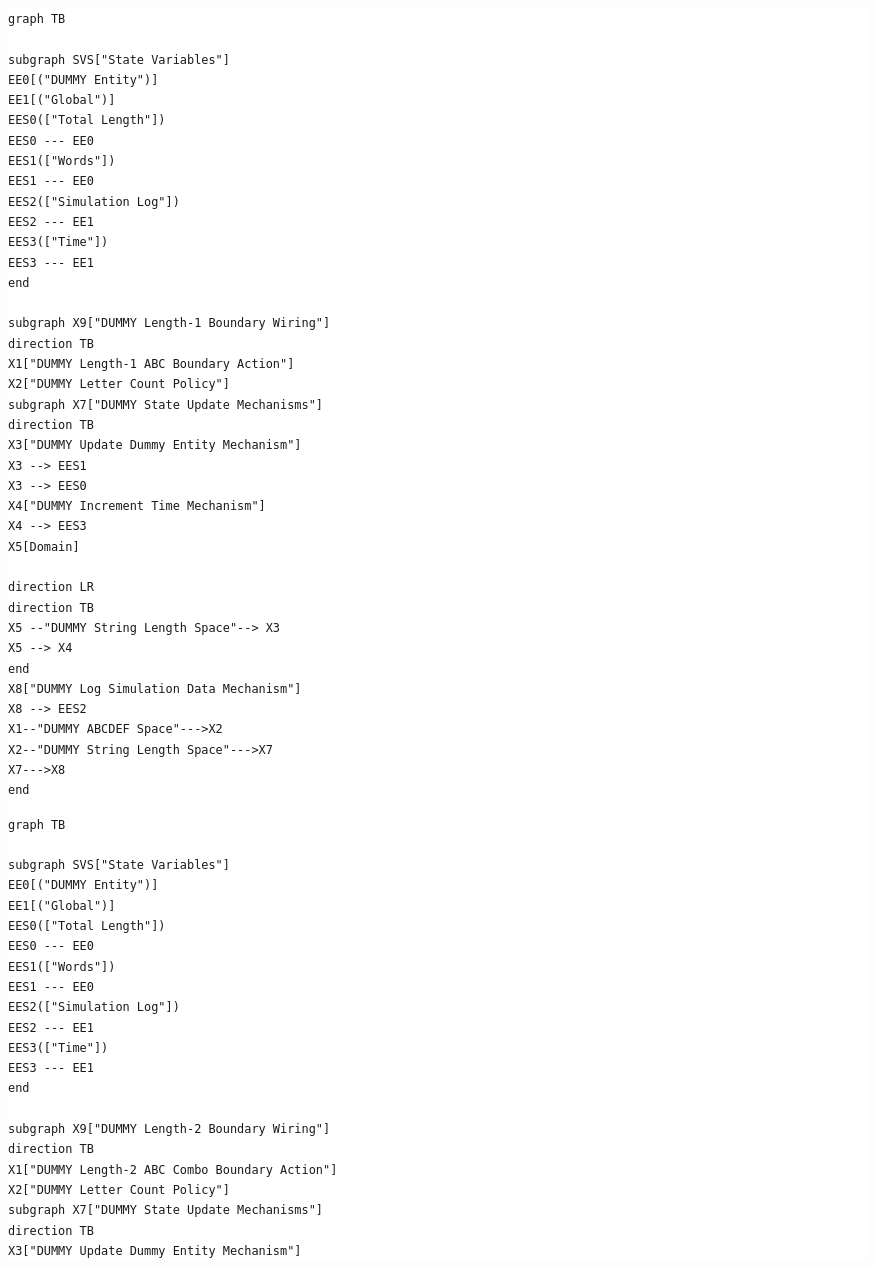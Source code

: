 ```mermaid
graph TB

subgraph SVS["State Variables"]
EE0[("DUMMY Entity")]
EE1[("Global")]
EES0(["Total Length"])
EES0 --- EE0
EES1(["Words"])
EES1 --- EE0
EES2(["Simulation Log"])
EES2 --- EE1
EES3(["Time"])
EES3 --- EE1
end

subgraph X9["DUMMY Length-1 Boundary Wiring"]
direction TB
X1["DUMMY Length-1 ABC Boundary Action"]
X2["DUMMY Letter Count Policy"]
subgraph X7["DUMMY State Update Mechanisms"]
direction TB
X3["DUMMY Update Dummy Entity Mechanism"]
X3 --> EES1
X3 --> EES0
X4["DUMMY Increment Time Mechanism"]
X4 --> EES3
X5[Domain]

direction LR
direction TB
X5 --"DUMMY String Length Space"--> X3
X5 --> X4
end
X8["DUMMY Log Simulation Data Mechanism"]
X8 --> EES2
X1--"DUMMY ABCDEF Space"--->X2
X2--"DUMMY String Length Space"--->X7
X7--->X8
end
```

```mermaid
graph TB

subgraph SVS["State Variables"]
EE0[("DUMMY Entity")]
EE1[("Global")]
EES0(["Total Length"])
EES0 --- EE0
EES1(["Words"])
EES1 --- EE0
EES2(["Simulation Log"])
EES2 --- EE1
EES3(["Time"])
EES3 --- EE1
end

subgraph X9["DUMMY Length-2 Boundary Wiring"]
direction TB
X1["DUMMY Length-2 ABC Combo Boundary Action"]
X2["DUMMY Letter Count Policy"]
subgraph X7["DUMMY State Update Mechanisms"]
direction TB
X3["DUMMY Update Dummy Entity Mechanism"]
```